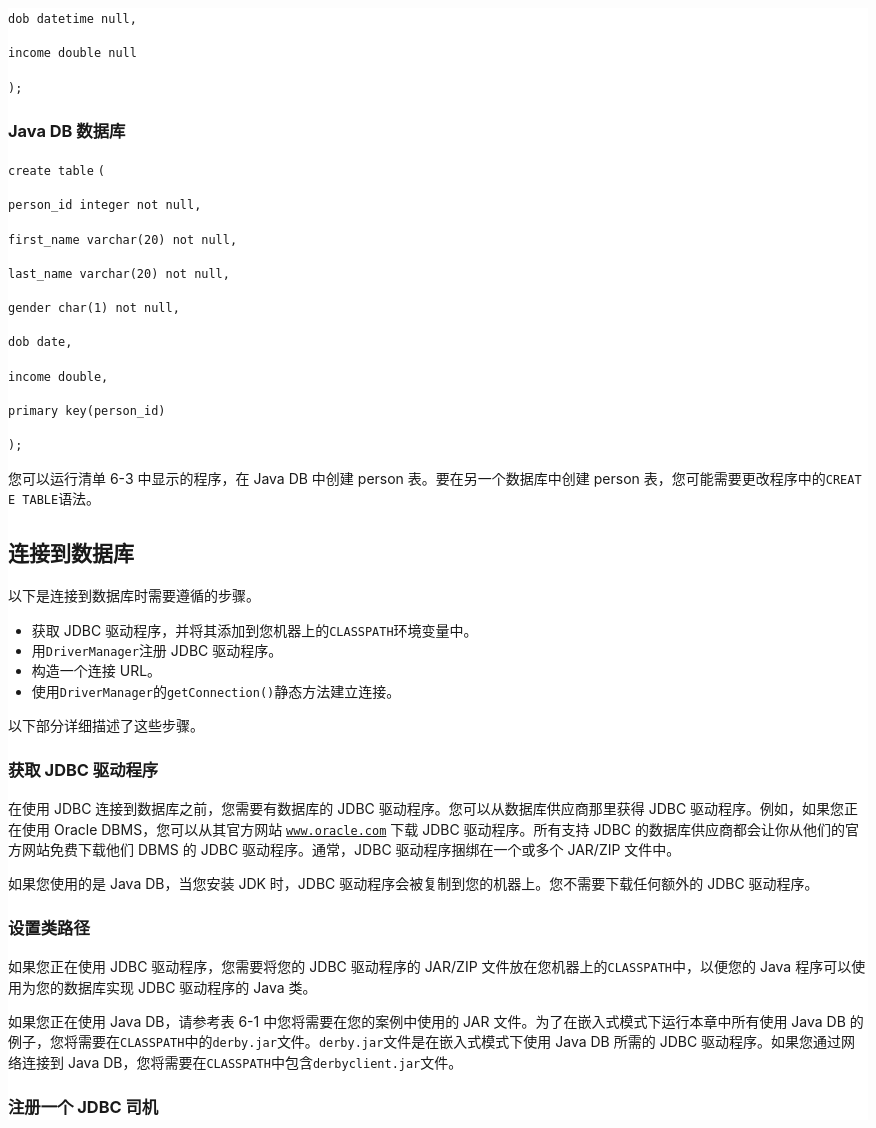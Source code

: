 `dob datetime null,`

`income double null`

`);`

### Java DB 数据库

`create table` `(`

`person_id integer not null,`

`first_name varchar(20) not null,`

`last_name varchar(20) not null,`

`gender char(1) not null,`

`dob date,`

`income double,`

`primary key(person_id)`

`);`

您可以运行清单 6-3 中显示的程序，在 Java DB 中创建 person 表。要在另一个数据库中创建 person 表，您可能需要更改程序中的`CREATE TABLE`语法。

## 连接到数据库

以下是连接到数据库时需要遵循的步骤。

*   获取 JDBC 驱动程序，并将其添加到您机器上的`CLASSPATH`环境变量中。
*   用`DriverManager`注册 JDBC 驱动程序。
*   构造一个连接 URL。
*   使用`DriverManager`的`getConnection()`静态方法建立连接。

以下部分详细描述了这些步骤。

### 获取 JDBC 驱动程序

在使用 JDBC 连接到数据库之前，您需要有数据库的 JDBC 驱动程序。您可以从数据库供应商那里获得 JDBC 驱动程序。例如，如果您正在使用 Oracle DBMS，您可以从其官方网站 [`www.oracle.com`](http://www.oracle.com/) 下载 JDBC 驱动程序。所有支持 JDBC 的数据库供应商都会让你从他们的官方网站免费下载他们 DBMS 的 JDBC 驱动程序。通常，JDBC 驱动程序捆绑在一个或多个 JAR/ZIP 文件中。

如果您使用的是 Java DB，当您安装 JDK 时，JDBC 驱动程序会被复制到您的机器上。您不需要下载任何额外的 JDBC 驱动程序。

### 设置类路径

如果您正在使用 JDBC 驱动程序，您需要将您的 JDBC 驱动程序的 JAR/ZIP 文件放在您机器上的`CLASSPATH`中，以便您的 Java 程序可以使用为您的数据库实现 JDBC 驱动程序的 Java 类。

如果您正在使用 Java DB，请参考表 6-1 中您将需要在您的案例中使用的 JAR 文件。为了在嵌入式模式下运行本章中所有使用 Java DB 的例子，您将需要在`CLASSPATH`中的`derby.jar`文件。`derby.jar`文件是在嵌入式模式下使用 Java DB 所需的 JDBC 驱动程序。如果您通过网络连接到 Java DB，您将需要在`CLASSPATH`中包含`derbyclient.jar`文件。

### 注册一个 JDBC 司机
